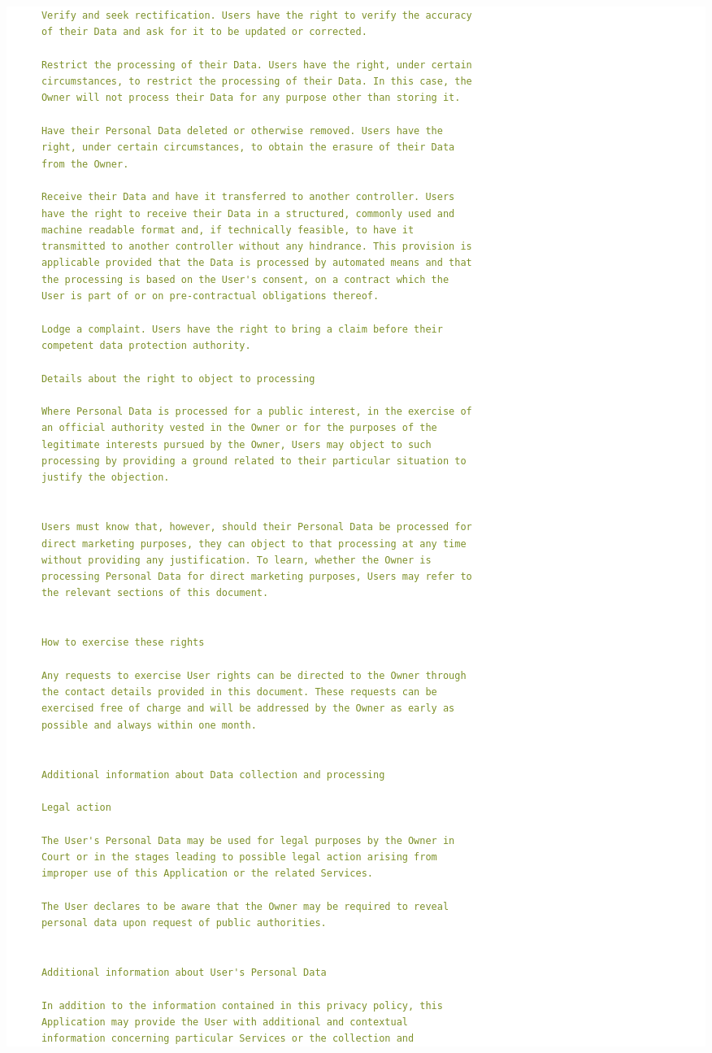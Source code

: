 ```yaml
      Verify and seek rectification. Users have the right to verify the accuracy
      of their Data and ask for it to be updated or corrected.

      Restrict the processing of their Data. Users have the right, under certain
      circumstances, to restrict the processing of their Data. In this case, the
      Owner will not process their Data for any purpose other than storing it.

      Have their Personal Data deleted or otherwise removed. Users have the
      right, under certain circumstances, to obtain the erasure of their Data
      from the Owner.

      Receive their Data and have it transferred to another controller. Users
      have the right to receive their Data in a structured, commonly used and
      machine readable format and, if technically feasible, to have it
      transmitted to another controller without any hindrance. This provision is
      applicable provided that the Data is processed by automated means and that
      the processing is based on the User's consent, on a contract which the
      User is part of or on pre-contractual obligations thereof.

      Lodge a complaint. Users have the right to bring a claim before their
      competent data protection authority.

      Details about the right to object to processing

      Where Personal Data is processed for a public interest, in the exercise of
      an official authority vested in the Owner or for the purposes of the
      legitimate interests pursued by the Owner, Users may object to such
      processing by providing a ground related to their particular situation to
      justify the objection.


      Users must know that, however, should their Personal Data be processed for
      direct marketing purposes, they can object to that processing at any time
      without providing any justification. To learn, whether the Owner is
      processing Personal Data for direct marketing purposes, Users may refer to
      the relevant sections of this document.


      How to exercise these rights

      Any requests to exercise User rights can be directed to the Owner through
      the contact details provided in this document. These requests can be
      exercised free of charge and will be addressed by the Owner as early as
      possible and always within one month.


      Additional information about Data collection and processing

      Legal action

      The User's Personal Data may be used for legal purposes by the Owner in
      Court or in the stages leading to possible legal action arising from
      improper use of this Application or the related Services.

      The User declares to be aware that the Owner may be required to reveal
      personal data upon request of public authorities.


      Additional information about User's Personal Data

      In addition to the information contained in this privacy policy, this
      Application may provide the User with additional and contextual
      information concerning particular Services or the collection and
```